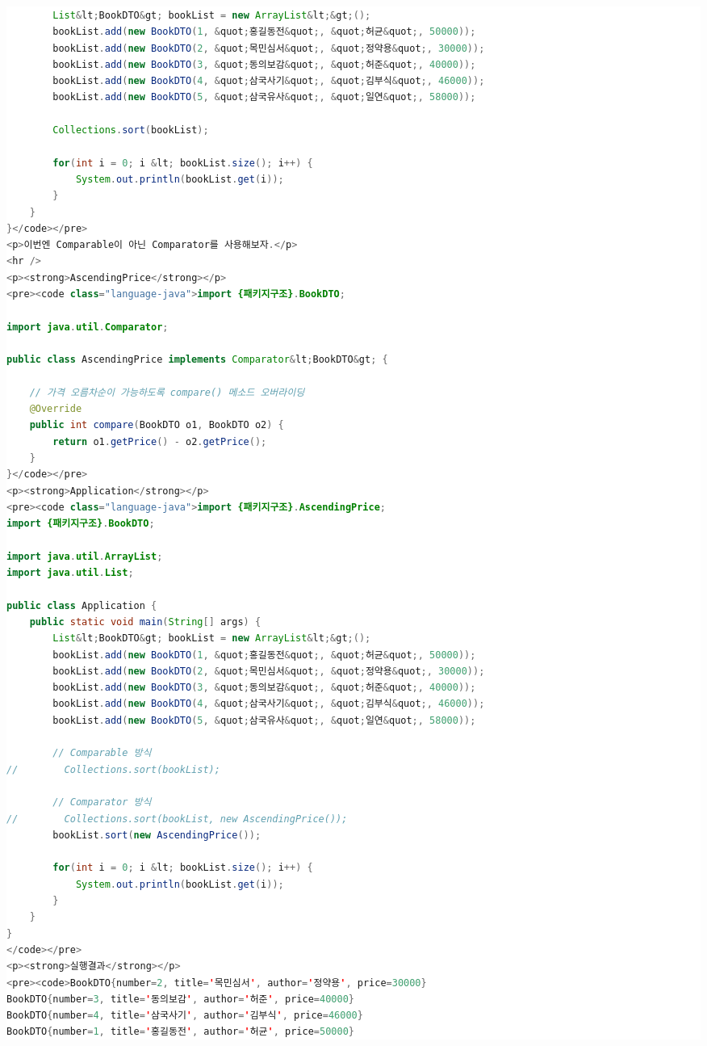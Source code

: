 ```java
        List&lt;BookDTO&gt; bookList = new ArrayList&lt;&gt;();
        bookList.add(new BookDTO(1, &quot;홍길동전&quot;, &quot;허균&quot;, 50000));
        bookList.add(new BookDTO(2, &quot;목민심서&quot;, &quot;정약용&quot;, 30000));
        bookList.add(new BookDTO(3, &quot;동의보감&quot;, &quot;허준&quot;, 40000));
        bookList.add(new BookDTO(4, &quot;삼국사기&quot;, &quot;김부식&quot;, 46000));
        bookList.add(new BookDTO(5, &quot;삼국유사&quot;, &quot;일연&quot;, 58000));

        Collections.sort(bookList);

        for(int i = 0; i &lt; bookList.size(); i++) {
            System.out.println(bookList.get(i));
        }
    }
}</code></pre>
<p>이번엔 Comparable이 아닌 Comparator를 사용해보자.</p>
<hr />
<p><strong>AscendingPrice</strong></p>
<pre><code class="language-java">import {패키지구조}.BookDTO;

import java.util.Comparator;

public class AscendingPrice implements Comparator&lt;BookDTO&gt; {

    // 가격 오름차순이 가능하도록 compare() 메소드 오버라이딩
    @Override
    public int compare(BookDTO o1, BookDTO o2) {
        return o1.getPrice() - o2.getPrice();
    }
}</code></pre>
<p><strong>Application</strong></p>
<pre><code class="language-java">import {패키지구조}.AscendingPrice;
import {패키지구조}.BookDTO;

import java.util.ArrayList;
import java.util.List;

public class Application {
    public static void main(String[] args) {
        List&lt;BookDTO&gt; bookList = new ArrayList&lt;&gt;();
        bookList.add(new BookDTO(1, &quot;홍길동전&quot;, &quot;허균&quot;, 50000));
        bookList.add(new BookDTO(2, &quot;목민심서&quot;, &quot;정약용&quot;, 30000));
        bookList.add(new BookDTO(3, &quot;동의보감&quot;, &quot;허준&quot;, 40000));
        bookList.add(new BookDTO(4, &quot;삼국사기&quot;, &quot;김부식&quot;, 46000));
        bookList.add(new BookDTO(5, &quot;삼국유사&quot;, &quot;일연&quot;, 58000));

        // Comparable 방식
//        Collections.sort(bookList);

        // Comparator 방식
//        Collections.sort(bookList, new AscendingPrice());
        bookList.sort(new AscendingPrice());

        for(int i = 0; i &lt; bookList.size(); i++) {
            System.out.println(bookList.get(i));
        }
    }
}
</code></pre>
<p><strong>실행결과</strong></p>
<pre><code>BookDTO{number=2, title='목민심서', author='정약용', price=30000}
BookDTO{number=3, title='동의보감', author='허준', price=40000}
BookDTO{number=4, title='삼국사기', author='김부식', price=46000}
BookDTO{number=1, title='홍길동전', author='허균', price=50000}
```